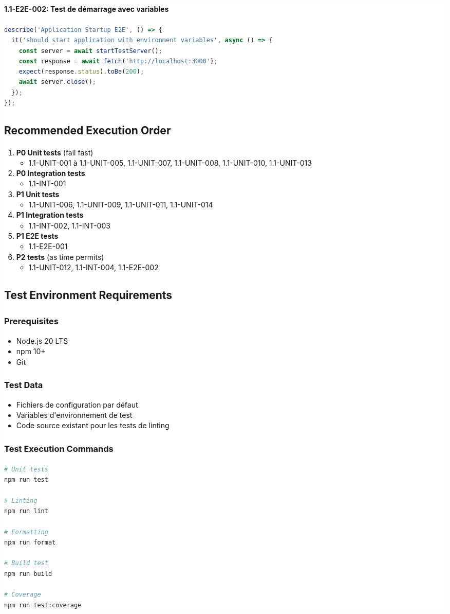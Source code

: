 #### 1.1-E2E-002: Test de démarrage avec variables
```typescript
describe('Application Startup E2E', () => {
  it('should start application with environment variables', async () => {
    const server = await startTestServer();
    const response = await fetch('http://localhost:3000');
    expect(response.status).toBe(200);
    await server.close();
  });
});
```

## Recommended Execution Order

1. **P0 Unit tests** (fail fast)
   - 1.1-UNIT-001 à 1.1-UNIT-005, 1.1-UNIT-007, 1.1-UNIT-008, 1.1-UNIT-010, 1.1-UNIT-013
2. **P0 Integration tests**
   - 1.1-INT-001
3. **P1 Unit tests**
   - 1.1-UNIT-006, 1.1-UNIT-009, 1.1-UNIT-011, 1.1-UNIT-014
4. **P1 Integration tests**
   - 1.1-INT-002, 1.1-INT-003
5. **P1 E2E tests**
   - 1.1-E2E-001
6. **P2 tests** (as time permits)
   - 1.1-UNIT-012, 1.1-INT-004, 1.1-E2E-002

## Test Environment Requirements

### Prerequisites
- Node.js 20 LTS
- npm 10+
- Git

### Test Data
- Fichiers de configuration par défaut
- Variables d'environnement de test
- Code source existant pour les tests de linting

### Test Execution Commands
```bash
# Unit tests
npm run test

# Linting
npm run lint

# Formatting
npm run format

# Build test
npm run build

# Coverage
npm run test:coverage
```
